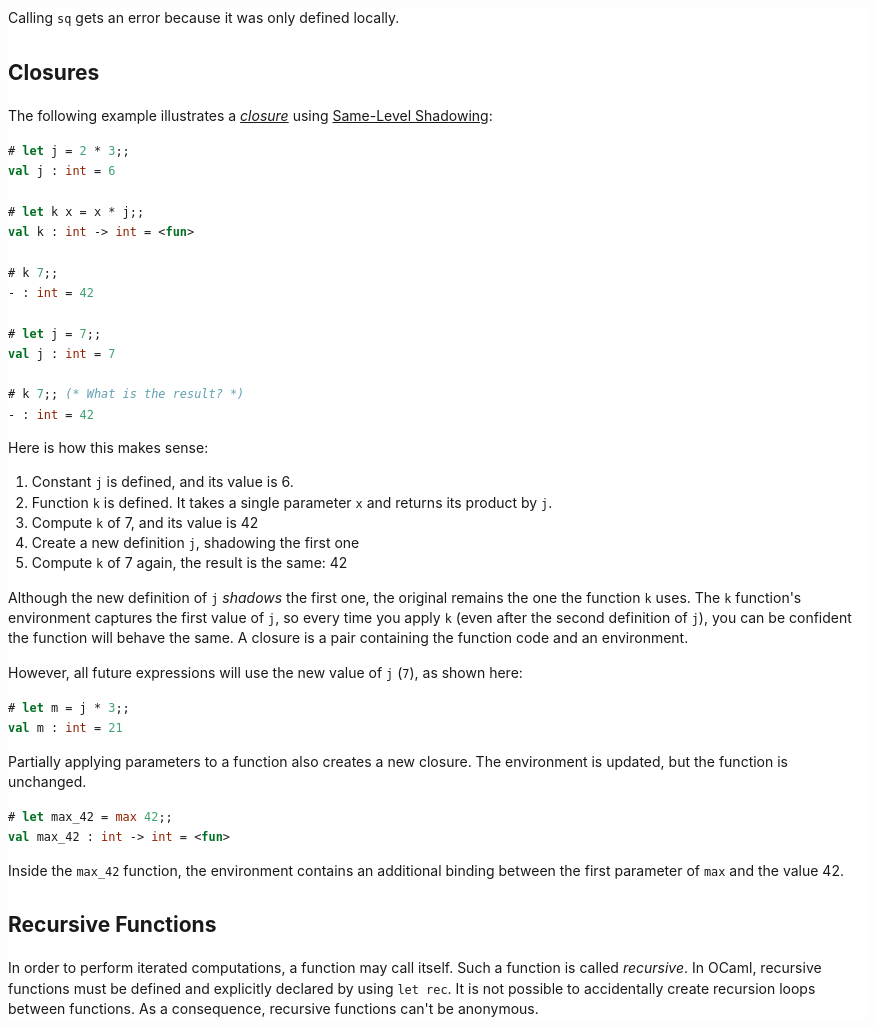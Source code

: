 Calling `sq` gets an error because it was only defined locally.

## Closures

The following example illustrates a [*closure*](https://en.wikipedia.org/wiki/Closure_(computer_programming)) using [Same-Level Shadowing](#same-level-shadowing):
```ocaml
# let j = 2 * 3;;
val j : int = 6

# let k x = x * j;;
val k : int -> int = <fun>

# k 7;;
- : int = 42

# let j = 7;;
val j : int = 7

# k 7;; (* What is the result? *)
- : int = 42
```

Here is how this makes sense:
1. Constant `j` is defined, and its value is 6.
1. Function `k` is defined. It takes a single parameter `x` and returns its product by `j`.
1. Compute `k` of 7, and its value is 42
1. Create a new definition `j`, shadowing the first one
1. Compute `k` of 7 again, the result is the same: 42

Although the new definition of `j` *shadows* the first one, the original remains the one the function `k` uses. The `k` function's environment captures the first value of `j`, so every time you apply `k` (even after the second definition of `j`), you can be confident the function will behave the same. A closure is a pair containing the function code and an environment.

However, all future expressions will use the new value of `j` (`7`), as shown here:
```ocaml
# let m = j * 3;;
val m : int = 21
```

Partially applying parameters to a function also creates a new closure. The environment is updated, but the function is unchanged.
```ocaml
# let max_42 = max 42;;
val max_42 : int -> int = <fun>
```

Inside the `max_42` function, the environment contains an additional binding between the first parameter of `max` and the value 42.

## Recursive Functions

In order to perform iterated computations, a function may call itself. Such a function is called _recursive_. In OCaml, recursive functions must be defined and explicitly declared by using `let rec`. It is not possible to accidentally create recursion loops between functions. As a consequence, recursive functions can't be anonymous.
